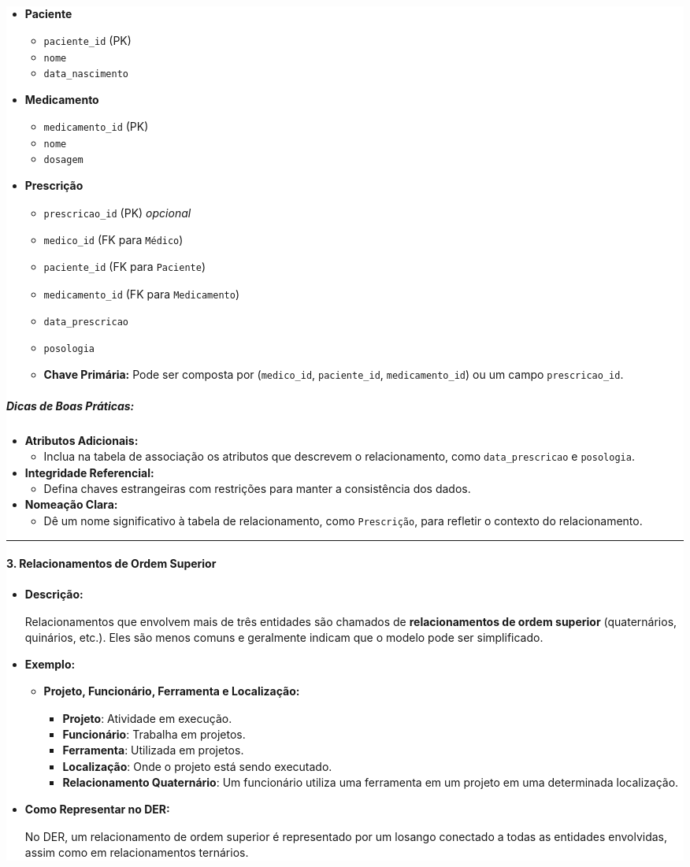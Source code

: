   - **Paciente**
    - `paciente_id` (PK)
    - `nome`
    - `data_nascimento`

  - **Medicamento**
    - `medicamento_id` (PK)
    - `nome`
    - `dosagem`

  - **Prescrição**
    - `prescricao_id` (PK) *opcional*
    - `medico_id` (FK para `Médico`)
    - `paciente_id` (FK para `Paciente`)
    - `medicamento_id` (FK para `Medicamento`)
    - `data_prescricao`
    - `posologia`

    - **Chave Primária:** Pode ser composta por (`medico_id`, `paciente_id`, `medicamento_id`) ou um campo `prescricao_id`.

##### **Dicas de Boas Práticas:**

  - **Atributos Adicionais:**
    - Inclua na tabela de associação os atributos que descrevem o relacionamento, como `data_prescricao` e `posologia`.
  - **Integridade Referencial:**
    - Defina chaves estrangeiras com restrições para manter a consistência dos dados.
  - **Nomeação Clara:**
    - Dê um nome significativo à tabela de relacionamento, como `Prescrição`, para refletir o contexto do relacionamento.

---

#### **3. Relacionamentos de Ordem Superior**

- **Descrição:**

  Relacionamentos que envolvem mais de três entidades são chamados de **relacionamentos de ordem superior** (quaternários, quinários, etc.). Eles são menos comuns e geralmente indicam que o modelo pode ser simplificado.

- **Exemplo:**

  - **Projeto, Funcionário, Ferramenta e Localização:**

    - **Projeto**: Atividade em execução.
    - **Funcionário**: Trabalha em projetos.
    - **Ferramenta**: Utilizada em projetos.
    - **Localização**: Onde o projeto está sendo executado.
    - **Relacionamento Quaternário**: Um funcionário utiliza uma ferramenta em um projeto em uma determinada localização.

- **Como Representar no DER:**

  No DER, um relacionamento de ordem superior é representado por um losango conectado a todas as entidades envolvidas, assim como em relacionamentos ternários.
